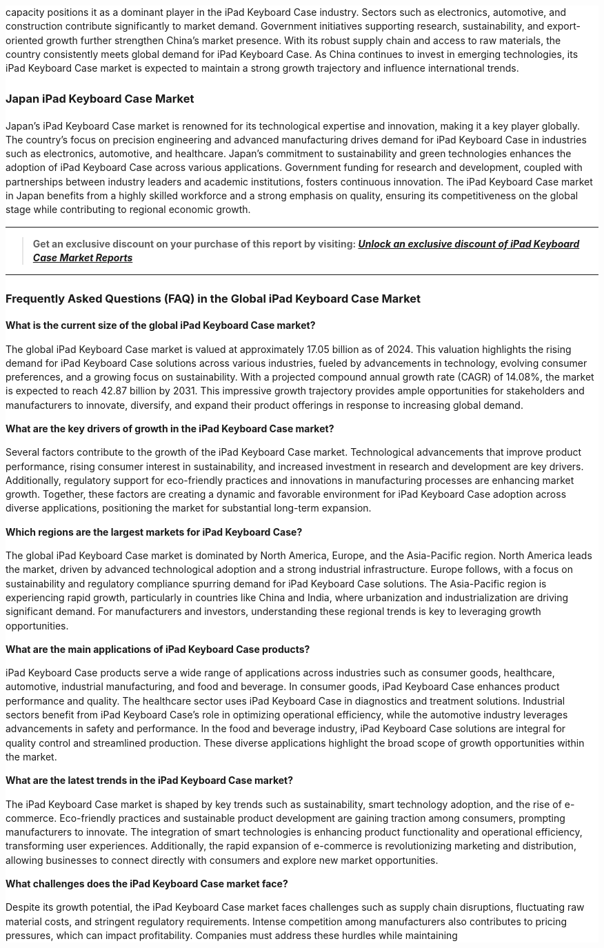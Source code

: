 capacity positions it as a dominant player in the iPad Keyboard Case industry. Sectors such as electronics, automotive, and construction contribute significantly to market demand. Government initiatives supporting research, sustainability, and export-oriented growth further strengthen China&rsquo;s market presence. With its robust supply chain and access to raw materials, the country consistently meets global demand for iPad Keyboard Case. As China continues to invest in emerging technologies, its iPad Keyboard Case market is expected to maintain a strong growth trajectory and influence international trends.</p><h3>Japan iPad Keyboard Case Market</h3><p>Japan&rsquo;s iPad Keyboard Case market is renowned for its technological expertise and innovation, making it a key player globally. The country&rsquo;s focus on precision engineering and advanced manufacturing drives demand for iPad Keyboard Case in industries such as electronics, automotive, and healthcare. Japan&rsquo;s commitment to sustainability and green technologies enhances the adoption of iPad Keyboard Case across various applications. Government funding for research and development, coupled with partnerships between industry leaders and academic institutions, fosters continuous innovation. The iPad Keyboard Case market in Japan benefits from a highly skilled workforce and a strong emphasis on quality, ensuring its competitiveness on the global stage while contributing to regional economic growth.</p><hr /><blockquote><p><strong>Get an exclusive discount on your purchase of this report by visiting: <em><a href="://marketresearchpulse.com/ask-for-discount/92614?utm_source=Github&amp;utm_medium=030">Unlock an exclusive discount of iPad Keyboard Case Market Reports</a></em>&nbsp;</strong></p></blockquote><hr /><h3>Frequently Asked Questions (FAQ) in the Global iPad Keyboard Case Market</h3><p><strong>What is the current size of the global iPad Keyboard Case market?</strong></p><p>The global iPad Keyboard Case market is valued at approximately 17.05 billion as of 2024. This valuation highlights the rising demand for iPad Keyboard Case solutions across various industries, fueled by advancements in technology, evolving consumer preferences, and a growing focus on sustainability. With a projected compound annual growth rate (CAGR) of 14.08%, the market is expected to reach 42.87 billion by 2031. This impressive growth trajectory provides ample opportunities for stakeholders and manufacturers to innovate, diversify, and expand their product offerings in response to increasing global demand.</p><p><strong>What are the key drivers of growth in the iPad Keyboard Case market?</strong></p><p>Several factors contribute to the growth of the iPad Keyboard Case market. Technological advancements that improve product performance, rising consumer interest in sustainability, and increased investment in research and development are key drivers. Additionally, regulatory support for eco-friendly practices and innovations in manufacturing processes are enhancing market growth. Together, these factors are creating a dynamic and favorable environment for iPad Keyboard Case adoption across diverse applications, positioning the market for substantial long-term expansion.</p><p><strong>Which regions are the largest markets for iPad Keyboard Case?</strong></p><p>The global iPad Keyboard Case market is dominated by North America, Europe, and the Asia-Pacific region. North America leads the market, driven by advanced technological adoption and a strong industrial infrastructure. Europe follows, with a focus on sustainability and regulatory compliance spurring demand for iPad Keyboard Case solutions. The Asia-Pacific region is experiencing rapid growth, particularly in countries like China and India, where urbanization and industrialization are driving significant demand. For manufacturers and investors, understanding these regional trends is key to leveraging growth opportunities.</p><p><strong>What are the main applications of iPad Keyboard Case products?</strong></p><p>iPad Keyboard Case products serve a wide range of applications across industries such as consumer goods, healthcare, automotive, industrial manufacturing, and food and beverage. In consumer goods, iPad Keyboard Case enhances product performance and quality. The healthcare sector uses iPad Keyboard Case in diagnostics and treatment solutions. Industrial sectors benefit from iPad Keyboard Case&rsquo;s role in optimizing operational efficiency, while the automotive industry leverages advancements in safety and performance. In the food and beverage industry, iPad Keyboard Case solutions are integral for quality control and streamlined production. These diverse applications highlight the broad scope of growth opportunities within the market.</p><p><strong>What are the latest trends in the iPad Keyboard Case market?</strong></p><p>The iPad Keyboard Case market is shaped by key trends such as sustainability, smart technology adoption, and the rise of e-commerce. Eco-friendly practices and sustainable product development are gaining traction among consumers, prompting manufacturers to innovate. The integration of smart technologies is enhancing product functionality and operational efficiency, transforming user experiences. Additionally, the rapid expansion of e-commerce is revolutionizing marketing and distribution, allowing businesses to connect directly with consumers and explore new market opportunities.</p><p><strong>What challenges does the iPad Keyboard Case market face?</strong></p><p>Despite its growth potential, the iPad Keyboard Case market faces challenges such as supply chain disruptions, fluctuating raw material costs, and stringent regulatory requirements. Intense competition among manufacturers also contributes to pricing pressures, which can impact profitability. Companies must address these hurdles while maintaining